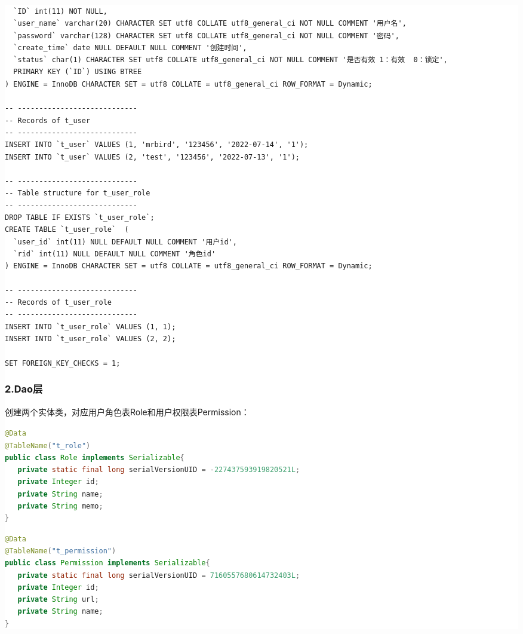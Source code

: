 ```mysql
  `ID` int(11) NOT NULL,
  `user_name` varchar(20) CHARACTER SET utf8 COLLATE utf8_general_ci NOT NULL COMMENT '用户名',
  `password` varchar(128) CHARACTER SET utf8 COLLATE utf8_general_ci NOT NULL COMMENT '密码',
  `create_time` date NULL DEFAULT NULL COMMENT '创建时间',
  `status` char(1) CHARACTER SET utf8 COLLATE utf8_general_ci NOT NULL COMMENT '是否有效 1：有效  0：锁定',
  PRIMARY KEY (`ID`) USING BTREE
) ENGINE = InnoDB CHARACTER SET = utf8 COLLATE = utf8_general_ci ROW_FORMAT = Dynamic;

-- ----------------------------
-- Records of t_user
-- ----------------------------
INSERT INTO `t_user` VALUES (1, 'mrbird', '123456', '2022-07-14', '1');
INSERT INTO `t_user` VALUES (2, 'test', '123456', '2022-07-13', '1');

-- ----------------------------
-- Table structure for t_user_role
-- ----------------------------
DROP TABLE IF EXISTS `t_user_role`;
CREATE TABLE `t_user_role`  (
  `user_id` int(11) NULL DEFAULT NULL COMMENT '用户id',
  `rid` int(11) NULL DEFAULT NULL COMMENT '角色id'
) ENGINE = InnoDB CHARACTER SET = utf8 COLLATE = utf8_general_ci ROW_FORMAT = Dynamic;

-- ----------------------------
-- Records of t_user_role
-- ----------------------------
INSERT INTO `t_user_role` VALUES (1, 1);
INSERT INTO `t_user_role` VALUES (2, 2);

SET FOREIGN_KEY_CHECKS = 1;

```

### 2.Dao层

创建两个实体类，对应用户角色表Role和用户权限表Permission：

```java
@Data
@TableName("t_role")
public class Role implements Serializable{  
   private static final long serialVersionUID = -227437593919820521L;
   private Integer id;
   private String name;
   private String memo;   
}
```



```java
@Data
@TableName("t_permission")
public class Permission implements Serializable{
   private static final long serialVersionUID = 7160557680614732403L;
   private Integer id;
   private String url;
   private String name; 
}
```
